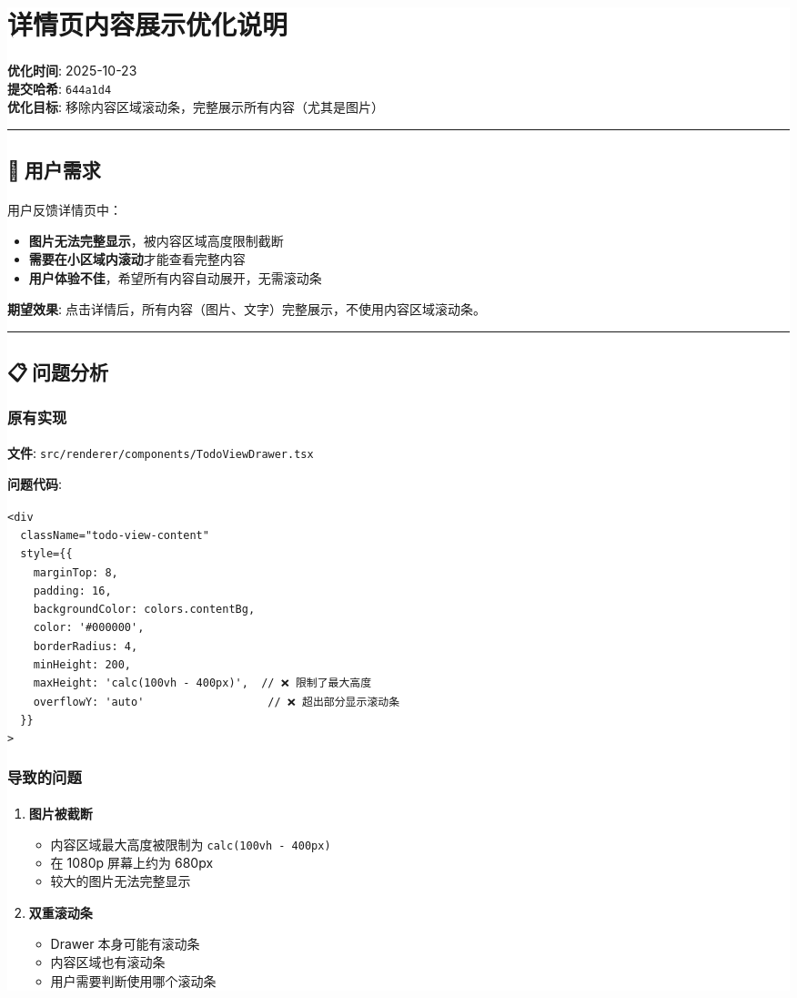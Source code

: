 # 详情页内容展示优化说明

**优化时间**: 2025-10-23  
**提交哈希**: `644a1d4`  
**优化目标**: 移除内容区域滚动条，完整展示所有内容（尤其是图片）

---

## 🎯 用户需求

用户反馈详情页中：
- **图片无法完整显示**，被内容区域高度限制截断
- **需要在小区域内滚动**才能查看完整内容
- **用户体验不佳**，希望所有内容自动展开，无需滚动条

**期望效果**: 点击详情后，所有内容（图片、文字）完整展示，不使用内容区域滚动条。

---

## 📋 问题分析

### 原有实现

**文件**: `src/renderer/components/TodoViewDrawer.tsx`

**问题代码**:
```tsx
<div
  className="todo-view-content"
  style={{
    marginTop: 8,
    padding: 16,
    backgroundColor: colors.contentBg,
    color: '#000000',
    borderRadius: 4,
    minHeight: 200,
    maxHeight: 'calc(100vh - 400px)',  // ❌ 限制了最大高度
    overflowY: 'auto'                   // ❌ 超出部分显示滚动条
  }}
>
```

### 导致的问题

1. **图片被截断**
   - 内容区域最大高度被限制为 `calc(100vh - 400px)`
   - 在 1080p 屏幕上约为 680px
   - 较大的图片无法完整显示

2. **双重滚动条**
   - Drawer 本身可能有滚动条
   - 内容区域也有滚动条
   - 用户需要判断使用哪个滚动条
